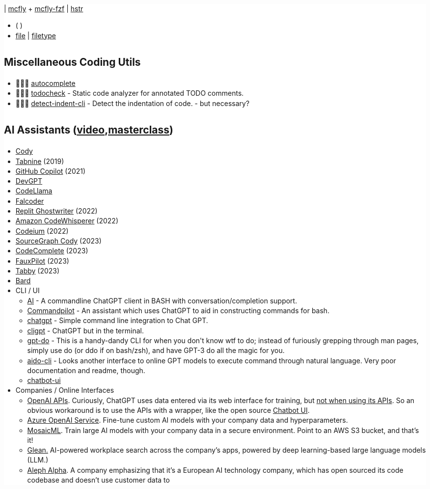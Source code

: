    | [mcfly](https://github.com/cantino/mcfly) + [mcfly-fzf](https://github.com/bnprks/mcfly-fzf) 
   | [hstr](https://github.com/dvorka/hstr)
* ( )
* [file](https://search.nixos.org/packages?channel=23.11&show=file&from=0&size=50&sort=relevance&type=packages&query=file+type) 
   | [filetype](https://search.nixos.org/packages?channel=23.11&show=python311Packages.filetype&from=0&size=50&sort=relevance&type=packages&query=file+type)

## Miscellaneous Coding Utils
*  [autocomplete](https://github.com/withfig/autocomplete)
*  [todocheck](https://github.com/preslavmihaylov/todocheck) - Static code analyzer for annotated TODO comments.
*  [detect-indent-cli](https://github.com/sindresorhus/detect-indent-cli) - Detect the indentation of code. - but necessary?

## AI Assistants ([video](https://www.youtube.com/watch?v=7h732qLxtAk),[masterclass](https://www.youtube.com/watch?v=iO1mwxPNP5A))
* [Cody](https://sourcegraph.com/cody/chat)
* [Tabnine](https://www.tabnine.com/?ref=blog.pragmaticengineer.com) (2019)
* [GitHub Copilot](https://github.com/features/copilot?ref=blog.pragmaticengineer.com) (2021)
* [DevGPT](https://www.devgpt.com/)
* [CodeLlama](https://about.fb.com/news/2023/08/code-llama-ai-for-coding/)
* [Falcoder](https://huggingface.co/mrm8488/falcoder-7b)
* [Replit Ghostwriter](https://replit.com/site/ghostwriter?ref=blog.pragmaticengineer.com) (2022)
* [Amazon CodeWhisperer](https://aws.amazon.com/codewhisperer/?ref=blog.pragmaticengineer.com) (2022)
* [Codeium](https://codeium.com/?ref=blog.pragmaticengineer.com) (2022)
* [SourceGraph Cody](https://about.sourcegraph.com/cody?ref=blog.pragmaticengineer.com) (2023)
* [CodeComplete](https://codecomplete.ai/?ref=blog.pragmaticengineer.com) (2023)
* [FauxPilot](https://github.com/fauxpilot/fauxpilot?ref=blog.pragmaticengineer.com) (2023)
* [Tabby](https://github.com/TabbyML/tabby?ref=blog.pragmaticengineer.com) (2023)
* [Bard]()
* CLI / UI
  - [AI](https://github.com/nitefood/ai-bash-gpt) - A commandline ChatGPT client in BASH with conversation/completion support.
  - [Commandpilot](https://github.com/barthr/commandpilot) - An assistant which uses ChatGPT to aid in constructing commands for bash.
  - [chatgpt](https://github.com/mglantz/chatgpt) - Simple command line integration to Chat GPT.
  - [cligpt](https://github.com/paij0se/cligpt) - ChatGPT but in the terminal.
  - [gpt-do](https://github.com/yasyf/gpt-do) - This is a handy-dandy CLI for when you don't know wtf to do; instead of furiously grepping through man pages, simply use do (or ddo if on bash/zsh), and have GPT-3 do all the magic for you.
  - [aido-cli](https://github.com/kris7ian/aido-cli) - Looks another interface to online GPT models to execute command through natural language. Very poor   documentation and readme, though.
  - [chatbot-ui](https://github.com/mckaywrigley/chatbot-ui)
* Companies / Online Interfaces
  - [OpenAI APIs](https://openai.com/blog/openai-api?ref=blog.pragmaticengineer.com). Curiously, ChatGPT uses data entered via its web interface for training, but [not when using its APIs](https://openai.com/policies/api-data-usage-policies?ref=blog.pragmaticengineer.com). So an obvious workaround is to use the APIs with a wrapper, like the open source [Chatbot UI](https://github.com/mckaywrigley/chatbot-ui?ref=blog.pragmaticengineer.com).
  - [Azure OpenAI Service](https://azure.microsoft.com/en-us/products/cognitive-services/openai-service/?ref=blog.pragmaticengineer.com). Fine-tune custom AI models with your company data and hyperparameters.
  - [MosaicML](https://www.mosaicml.com/?ref=blog.pragmaticengineer.com). Train large AI models with your company data in a secure environment. Point to an AWS S3 bucket, and that’s it!
  - [Glean.](https://www.glean.com/?ref=blog.pragmaticengineer.com) AI-powered workplace search across the company’s apps, powered by deep learning-based large language models (LLM.)
  - [Aleph Alpha](https://aleph-alpha.com/). A company emphasizing that it’s a European AI technology company, which has open sourced its code codebase and doesn’t use customer data to